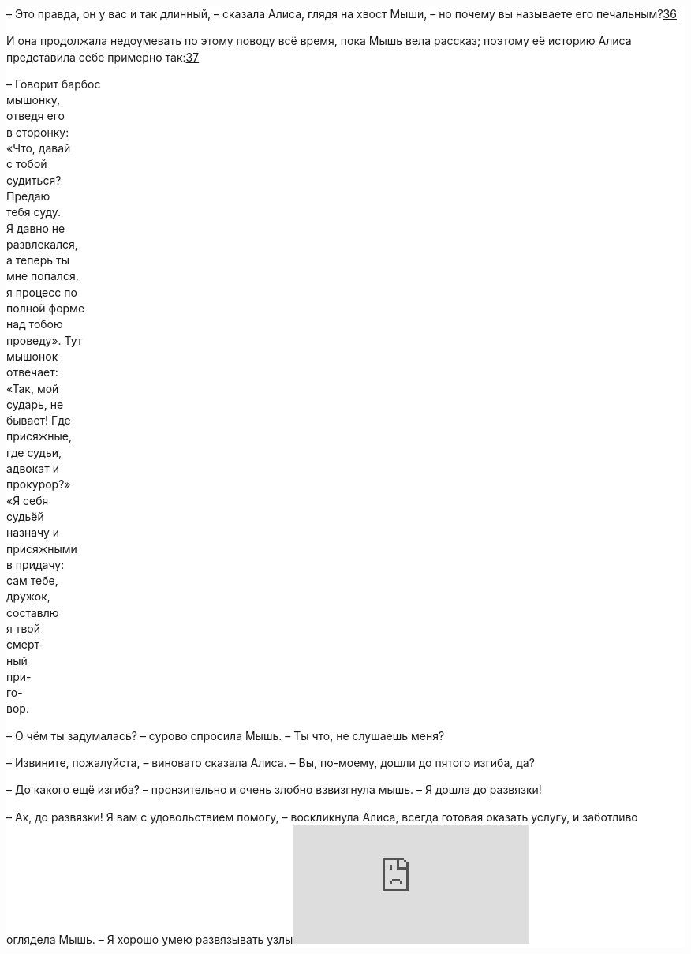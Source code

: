 – Это правда, он у вас и так длинный, – сказала Алиса, глядя на хвост Мыши, – но почему вы называете его печальным?[36](https://wysotsky.com/0011/1049-31.htm#fn_036)

И она продолжала недоумевать по этому поводу всё время, пока Мышь вела рассказ; поэтому её историю Алиса представила себе примерно так:[37](https://wysotsky.com/0011/1049-31.htm#fn_037)

– Говорит барбос  
мышонку,  
отведя его  
в сторонку:  
«Что, давай  
с тобой  
судиться?  
Предаю  
тебя суду.  
Я давно не  
развлекался,  
а теперь ты  
мне попался,  
я процесс по  
полной форме  
над тобою  
проведу». Тут  
мышонок  
отвечает:  
«Так, мой  
сударь, не  
бывает! Где  
присяжные,  
где судьи,  
адвокат и  
прокурор?»  
«Я себя  
судьёй  
назначу и  
присяжными  
в придачу:  
сам тебе,  
дружок,  
составлю  
я твой  
смерт-  
ный  
при-  
го-  
вор.

– О чём ты задумалась? – сурово спросила Мышь. – Ты что, не слушаешь меня?

– Извините, пожалуйста, – виновато сказала Алиса. – Вы, по-моему, дошли до пятого изгиба, да?

– До какого ещё изгиба? – пронзительно и очень злобно взвизгнула мышь. – Я дошла до развязки!

– Ах, до развязки! Я вам с удовольствием помогу, – воскликнула Алиса, всегда готовая оказать услугу, и заботливо оглядела Мышь. – Я хорошо умею развязывать узлы![38](https://wysotsky.com/0011/1049-31.htm#fn_038)
